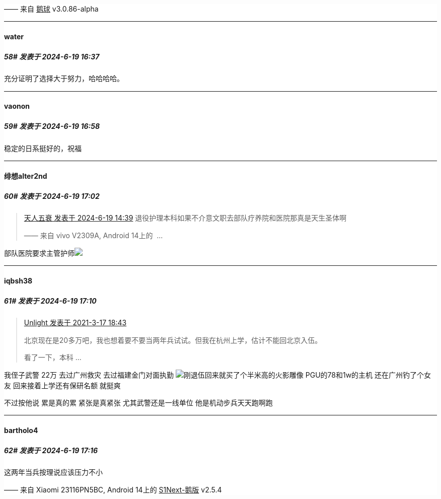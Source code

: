 —— 来自 [鹅球](https://www.pgyer.com/xfPejhuq) v3.0.86-alpha


*****

####  water  
##### 58#       发表于 2024-6-19 16:37

充分证明了选择大于努力，哈哈哈哈。


*****

####  vaonon  
##### 59#       发表于 2024-6-19 16:58

稳定的日系挺好的，祝福

*****

####  绯想alter2nd  
##### 60#       发表于 2024-6-19 17:02

<blockquote><a href="httphttps://bbs.saraba1st.com/2b/forum.php?mod=redirect&amp;goto=findpost&amp;pid=65298424&amp;ptid=1993631" target="_blank">天人五衰 发表于 2024-6-19 14:39</a>
退役护理本科如果不介意文职去部队疗养院和医院那真是天生圣体啊

—— 来自 vivo V2309A, Android 14上的  ...</blockquote>
部队医院要求主管护师<img src="https://static.saraba1st.com/image/smiley/face2017/037.png" referrerpolicy="no-referrer">


*****

####  iqbsh38  
##### 61#       发表于 2024-6-19 17:10

<blockquote><a href="httphttps://bbs.saraba1st.com/2b/forum.php?mod=redirect&amp;goto=findpost&amp;pid=50655653&amp;ptid=1993631" target="_blank">Unlight 发表于 2021-3-17 18:43</a>

北京现在是20多万吧，我也想着要不要当两年兵试试。但我在杭州上学，估计不能回北京入伍。

看了一下，本科 ...</blockquote>
我侄子武警 22万 去过广州救灾 去过福建金门对面执勤
<img src="https://static.saraba1st.com/image/smiley/face2017/227.gif" referrerpolicy="no-referrer">刚退伍回来就买了个半米高的火影雕像 PGU的78和1w的主机 还在广州钓了个女友 回来接着上学还有保研名额 就挺爽

不过按他说 累是真的累 紧张是真紧张 尤其武警还是一线单位 他是机动步兵天天跑啊跑


*****

####  bartholo4  
##### 62#       发表于 2024-6-19 17:16

这两年当兵按理说应该压力不小

—— 来自 Xiaomi 23116PN5BC, Android 14上的 [S1Next-鹅版](https://github.com/ykrank/S1-Next/releases) v2.5.4
